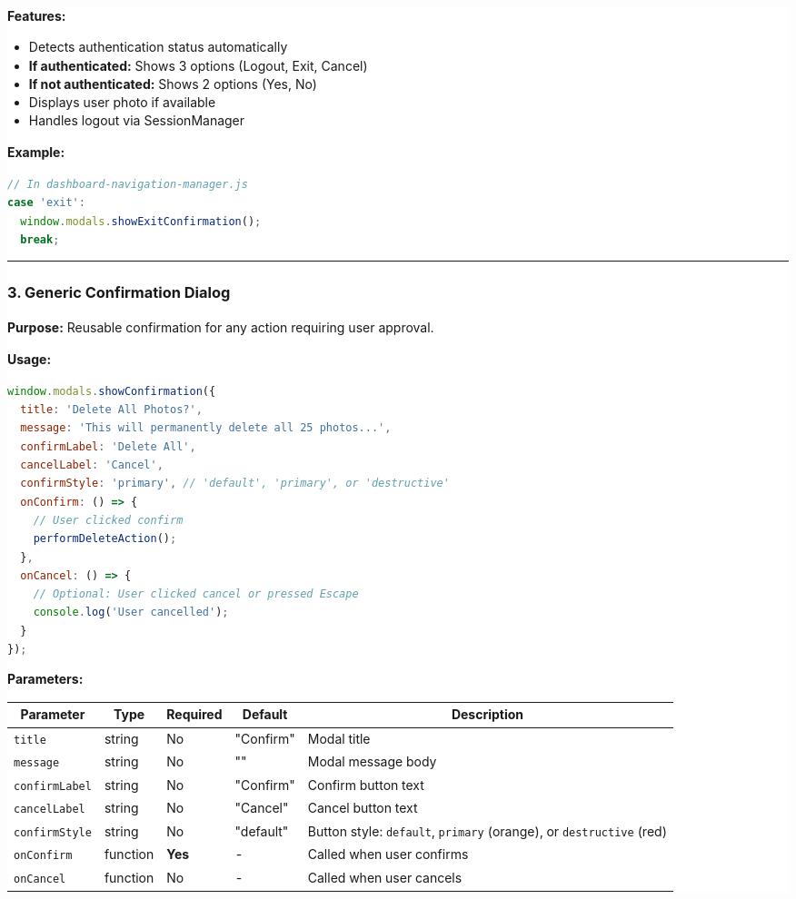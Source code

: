 **Features:**
- Detects authentication status automatically
- **If authenticated:** Shows 3 options (Logout, Exit, Cancel)
- **If not authenticated:** Shows 2 options (Yes, No)
- Displays user photo if available
- Handles logout via SessionManager

**Example:**
```javascript
// In dashboard-navigation-manager.js
case 'exit':
  window.modals.showExitConfirmation();
  break;
```

---

### 3. Generic Confirmation Dialog

**Purpose:** Reusable confirmation for any action requiring user approval.

**Usage:**
```javascript
window.modals.showConfirmation({
  title: 'Delete All Photos?',
  message: 'This will permanently delete all 25 photos...',
  confirmLabel: 'Delete All',
  cancelLabel: 'Cancel',
  confirmStyle: 'primary', // 'default', 'primary', or 'destructive'
  onConfirm: () => {
    // User clicked confirm
    performDeleteAction();
  },
  onCancel: () => {
    // Optional: User clicked cancel or pressed Escape
    console.log('User cancelled');
  }
});
```

**Parameters:**

| Parameter | Type | Required | Default | Description |
|-----------|------|----------|---------|-------------|
| `title` | string | No | "Confirm" | Modal title |
| `message` | string | No | "" | Modal message body |
| `confirmLabel` | string | No | "Confirm" | Confirm button text |
| `cancelLabel` | string | No | "Cancel" | Cancel button text |
| `confirmStyle` | string | No | "default" | Button style: `default`, `primary` (orange), or `destructive` (red) |
| `onConfirm` | function | **Yes** | - | Called when user confirms |
| `onCancel` | function | No | - | Called when user cancels |

